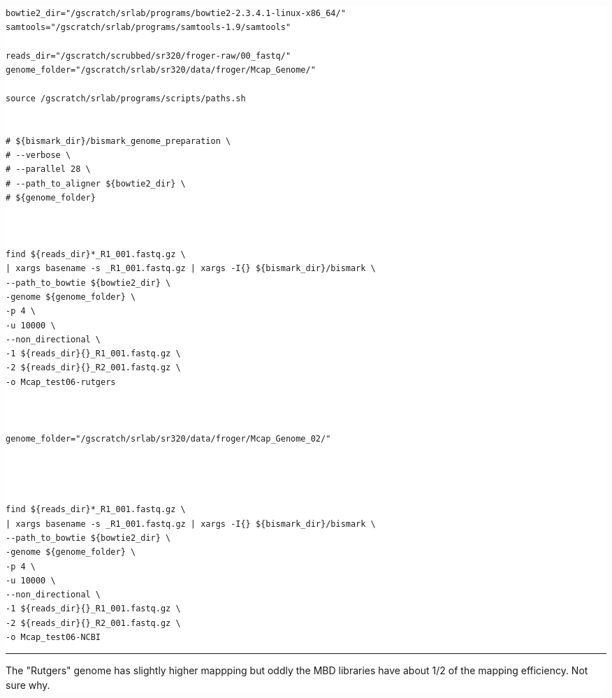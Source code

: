 ```
bowtie2_dir="/gscratch/srlab/programs/bowtie2-2.3.4.1-linux-x86_64/"
samtools="/gscratch/srlab/programs/samtools-1.9/samtools"

reads_dir="/gscratch/scrubbed/sr320/froger-raw/00_fastq/"
genome_folder="/gscratch/srlab/sr320/data/froger/Mcap_Genome/"

source /gscratch/srlab/programs/scripts/paths.sh


# ${bismark_dir}/bismark_genome_preparation \
# --verbose \
# --parallel 28 \
# --path_to_aligner ${bowtie2_dir} \
# ${genome_folder}



find ${reads_dir}*_R1_001.fastq.gz \
| xargs basename -s _R1_001.fastq.gz | xargs -I{} ${bismark_dir}/bismark \
--path_to_bowtie ${bowtie2_dir} \
-genome ${genome_folder} \
-p 4 \
-u 10000 \
--non_directional \
-1 ${reads_dir}{}_R1_001.fastq.gz \
-2 ${reads_dir}{}_R2_001.fastq.gz \
-o Mcap_test06-rutgers



genome_folder="/gscratch/srlab/sr320/data/froger/Mcap_Genome_02/"




find ${reads_dir}*_R1_001.fastq.gz \
| xargs basename -s _R1_001.fastq.gz | xargs -I{} ${bismark_dir}/bismark \
--path_to_bowtie ${bowtie2_dir} \
-genome ${genome_folder} \
-p 4 \
-u 10000 \
--non_directional \
-1 ${reads_dir}{}_R1_001.fastq.gz \
-2 ${reads_dir}{}_R2_001.fastq.gz \
-o Mcap_test06-NCBI
```

---

The "Rutgers" genome has slightly higher mappping but oddly the MBD libraries have about 1/2 of the mapping efficiency. Not sure why.

